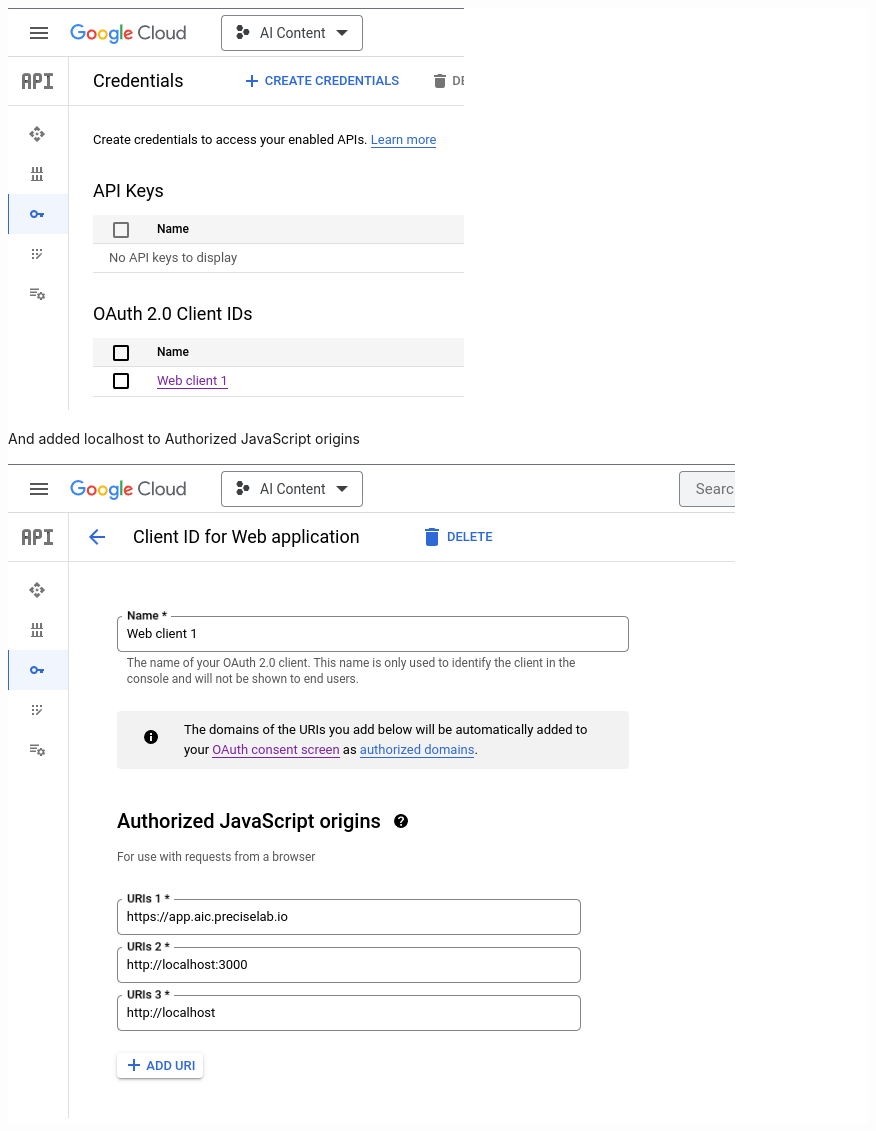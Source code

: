 ![](../../../assets/2023-02-16/Zrzut-ekranu-z-2023-02-16-18-47-12.png)

And added localhost to Authorized JavaScript origins

![](../../../assets/2023-02-16/Zrzut-ekranu-z-2023-02-16-18-47-27.png)
